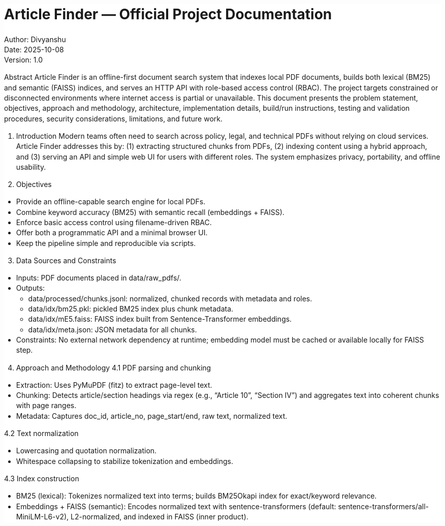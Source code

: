 # Article Finder — Official Project Documentation

Author: Divyanshu  
Date: 2025-10-08  
Version: 1.0

Abstract
Article Finder is an offline-first document search system that indexes local PDF documents, builds both lexical (BM25) and semantic (FAISS) indices, and serves an HTTP API with role-based access control (RBAC). 
The project targets constrained or disconnected environments where internet access is partial or unavailable. This document presents the problem statement, objectives, approach and methodology, architecture, implementation details, build/run instructions, testing and validation procedures, security considerations, limitations, and future work.

1. Introduction
Modern teams often need to search across policy, legal, and technical PDFs without relying on cloud services.
 Article Finder addresses this by:
  (1) extracting structured chunks from PDFs, 
  (2) indexing content using a hybrid approach, and 
  (3) serving an API and simple web UI for users with different roles. The system emphasizes privacy, portability, and offline usability.

2. Objectives
- Provide an offline-capable search engine for local PDFs.
- Combine keyword accuracy (BM25) with semantic recall (embeddings + FAISS).
- Enforce basic access control using filename-driven RBAC.
- Offer both a programmatic API and a minimal browser UI.
- Keep the pipeline simple and reproducible via scripts.

3. Data Sources and Constraints
- Inputs: PDF documents placed in data/raw_pdfs/.
- Outputs:
  - data/processed/chunks.jsonl: normalized, chunked records with metadata and roles.
  - data/idx/bm25.pkl: pickled BM25 index plus chunk metadata.
  - data/idx/mE5.faiss: FAISS index built from Sentence-Transformer embeddings.
  - data/idx/meta.json: JSON metadata for all chunks.
- Constraints: No external network dependency at runtime; embedding model must be cached or available locally for FAISS step.

4. Approach and Methodology
4.1 PDF parsing and chunking
- Extraction: Uses PyMuPDF (fitz) to extract page-level text.
- Chunking: Detects article/section headings via regex (e.g., “Article 10”, “Section IV”) and aggregates text into coherent chunks with page ranges.
- Metadata: Captures doc_id, article_no, page_start/end, raw text, normalized text.

4.2 Text normalization
- Lowercasing and quotation normalization.
- Whitespace collapsing to stabilize tokenization and embeddings.

4.3 Index construction
- BM25 (lexical): Tokenizes normalized text into terms; builds BM25Okapi index for exact/keyword relevance.
- Embeddings + FAISS (semantic): Encodes normalized text with sentence-transformers (default: sentence-transformers/all-MiniLM-L6-v2), L2-normalized, and indexed in FAISS (inner product).
